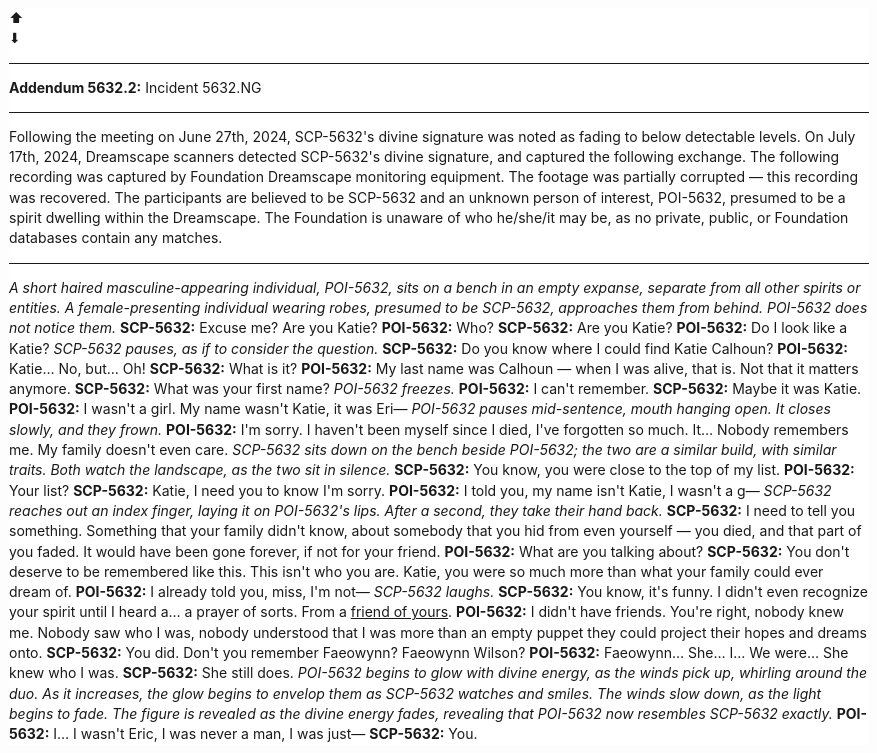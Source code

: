 ⬆  
⬇
* * *
**Addendum 5632.2:** Incident 5632.NG
* * *
Following the meeting on June 27th, 2024, SCP-5632's divine signature was noted as fading to below detectable levels. On July 17th, 2024, Dreamscape scanners detected SCP-5632's divine signature, and captured the following exchange.
The following recording was captured by Foundation Dreamscape monitoring equipment. The footage was partially corrupted — this recording was recovered.
The participants are believed to be SCP-5632 and an unknown person of interest, POI-5632, presumed to be a spirit dwelling within the Dreamscape. The Foundation is unaware of who he/she/it may be, as no private, public, or Foundation databases contain any matches.
<Begin Log>
* * *
_A short haired masculine-appearing individual, POI-5632, sits on a bench in an empty expanse, separate from all other spirits or entities. A female-presenting individual wearing robes, presumed to be SCP-5632, approaches them from behind. POI-5632 does not notice them._
**SCP-5632:** Excuse me? Are you Katie?
**POI-5632:** Who?
**SCP-5632:** Are you Katie?
**POI-5632:** Do I look like a Katie?
_SCP-5632 pauses, as if to consider the question._
**SCP-5632:** Do you know where I could find Katie Calhoun?
**POI-5632:** Katie… No, but… Oh!
**SCP-5632:** What is it?
**POI-5632:** My last name was Calhoun — when I was alive, that is. Not that it matters anymore.
**SCP-5632:** What was your first name?
_POI-5632 freezes._
**POI-5632:** I can't remember.
**SCP-5632:** Maybe it was Katie.
**POI-5632:** I wasn't a girl. My name wasn't Katie, it was Eri—
_POI-5632 pauses mid-sentence, mouth hanging open. It closes slowly, and they frown._
**POI-5632:** I'm sorry. I haven't been myself since I died, I've forgotten so much. It… Nobody remembers me. My family doesn't even care.
_SCP-5632 sits down on the bench beside POI-5632; the two are a similar build, with similar traits. Both watch the landscape, as the two sit in silence._
**SCP-5632:** You know, you were close to the top of my list.
**POI-5632:** Your list?
**SCP-5632:** Katie, I need you to know I'm sorry.
**POI-5632:** I told you, my name isn't Katie, I wasn't a g—
_SCP-5632 reaches out an index finger, laying it on POI-5632's lips. After a second, they take their hand back._
**SCP-5632:** I need to tell you something. Something that your family didn't know, about somebody that you hid from even yourself — you died, and that part of you faded. It would have been gone forever, if not for your friend.
**POI-5632:** What are you talking about?
**SCP-5632:** You don't deserve to be remembered like this. This isn't who you are. Katie, you were so much more than what your family could ever dream of.
**POI-5632:** I already told you, miss, I'm not—
_SCP-5632 laughs._
**SCP-5632:** You know, it's funny. I didn't even recognize your spirit until I heard a… a prayer of sorts. From a [friend of yours](/because-of-the-shame).
**POI-5632:** I didn't have friends. You're right, nobody knew me. Nobody saw who I was, nobody understood that I was more than an empty puppet they could project their hopes and dreams onto.
**SCP-5632:** You did. Don't you remember Faeowynn? Faeowynn Wilson?
**POI-5632:** Faeowynn… She… I… We were… She knew who I was.
**SCP-5632:** She still does.
_POI-5632 begins to glow with divine energy, as the winds pick up, whirling around the duo. As it increases, the glow begins to envelop them as SCP-5632 watches and smiles. The winds slow down, as the light begins to fade. The figure is revealed as the divine energy fades, revealing that POI-5632 now resembles SCP-5632 exactly._
**POI-5632:** I… I wasn't Eric, I was never a man, I was just—
**SCP-5632:** You.